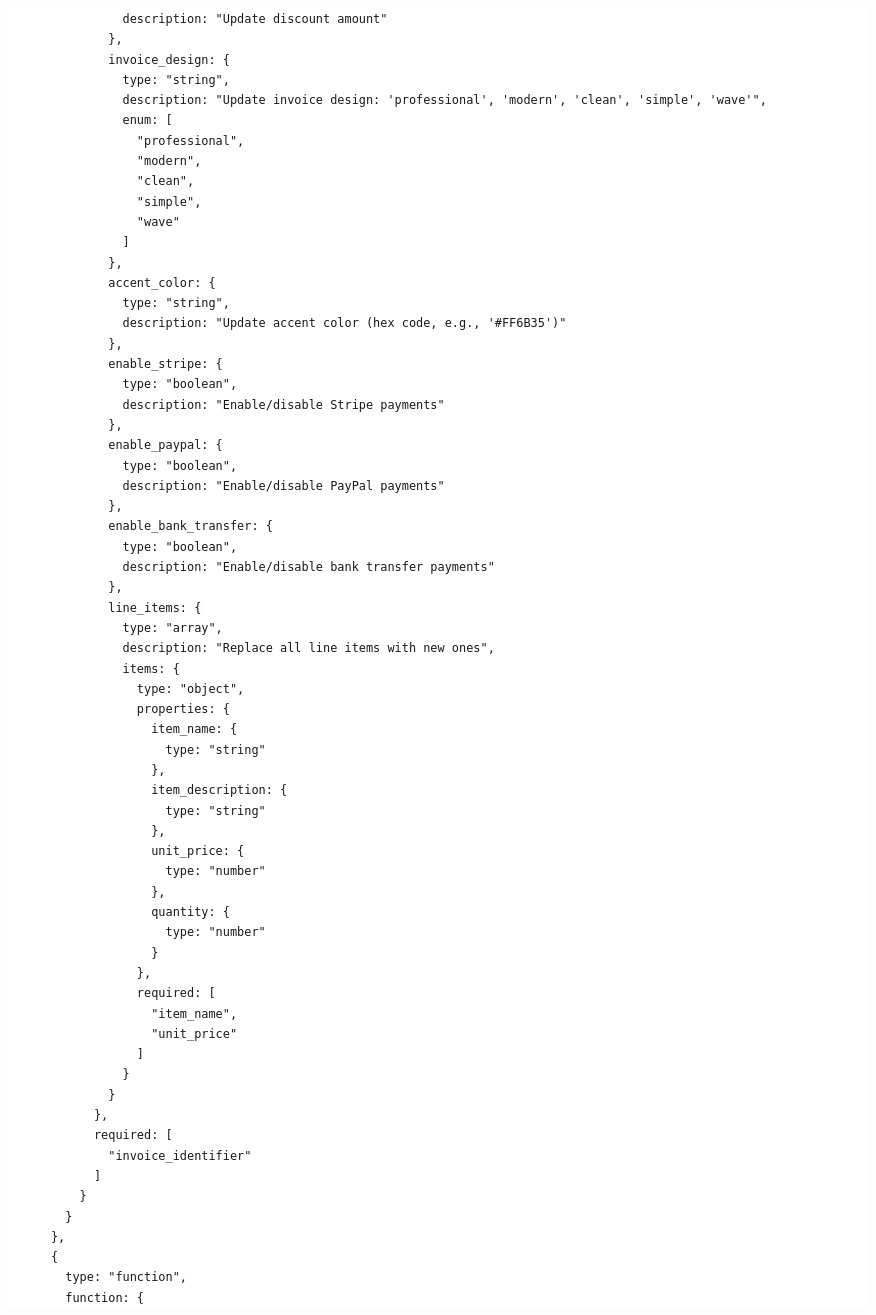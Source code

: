                    description: "Update discount amount"
                  },
                  invoice_design: {
                    type: "string",
                    description: "Update invoice design: 'professional', 'modern', 'clean', 'simple', 'wave'",
                    enum: [
                      "professional",
                      "modern",
                      "clean",
                      "simple",
                      "wave"
                    ]
                  },
                  accent_color: {
                    type: "string",
                    description: "Update accent color (hex code, e.g., '#FF6B35')"
                  },
                  enable_stripe: {
                    type: "boolean",
                    description: "Enable/disable Stripe payments"
                  },
                  enable_paypal: {
                    type: "boolean",
                    description: "Enable/disable PayPal payments"
                  },
                  enable_bank_transfer: {
                    type: "boolean",
                    description: "Enable/disable bank transfer payments"
                  },
                  line_items: {
                    type: "array",
                    description: "Replace all line items with new ones",
                    items: {
                      type: "object",
                      properties: {
                        item_name: {
                          type: "string"
                        },
                        item_description: {
                          type: "string"
                        },
                        unit_price: {
                          type: "number"
                        },
                        quantity: {
                          type: "number"
                        }
                      },
                      required: [
                        "item_name",
                        "unit_price"
                      ]
                    }
                  }
                },
                required: [
                  "invoice_identifier"
                ]
              }
            }
          },
          {
            type: "function",
            function: {